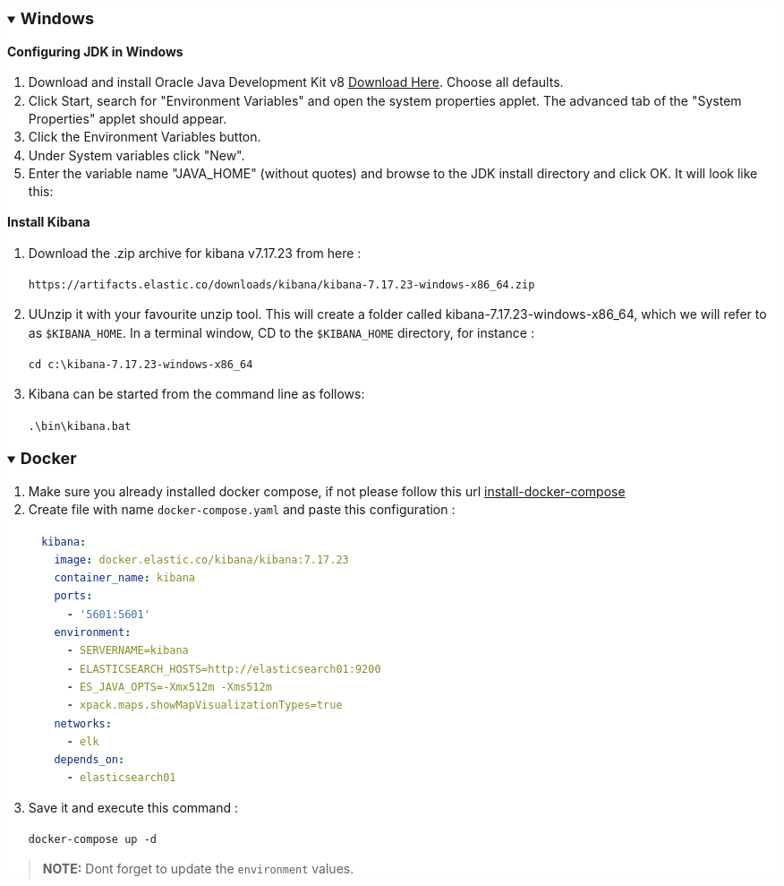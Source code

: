 </p>
</details>

<details open>
<summary><b><font size="4">Windows</font></b></summary>
<p>

__Configuring JDK in Windows__
1. Download and install Oracle Java Development Kit v8 [Download Here](https://www.oracle.com/id/java/technologies/javase/javase8-archive-downloads.html). Choose all defaults.
2. Click Start, search for "Environment Variables" and open the system properties applet. The advanced tab of the "System Properties" applet should appear.
3. Click the Environment Variables button.
4. Under System variables click "New".
5. Enter the variable name "JAVA_HOME" (without quotes) and browse to the JDK install directory and click OK. It will look like this:

__Install Kibana__
1. Download the .zip archive for kibana v7.17.23 from here :
    ```shell
    https://artifacts.elastic.co/downloads/kibana/kibana-7.17.23-windows-x86_64.zip
    ```
2. UUnzip it with your favourite unzip tool. This will create a folder called kibana-7.17.23-windows-x86_64, which we will refer to as `$KIBANA_HOME`. In a terminal window, CD to the `$KIBANA_HOME` directory, for instance :
    ```shell
    cd c:\kibana-7.17.23-windows-x86_64
    ```
3. Kibana can be started from the command line as follows:
    ```shell
    .\bin\kibana.bat
    ```

</p>
</details>

<details open>
<summary><b><font size="4">Docker</font></b></summary>
<p>

1. Make sure you already installed docker compose, if not please follow this url [install-docker-compose](https://docs.docker.com/compose/install)
2. Create file with name `docker-compose.yaml` and paste this configuration :
    ```yaml
      kibana:
        image: docker.elastic.co/kibana/kibana:7.17.23
        container_name: kibana
        ports:
          - '5601:5601'
        environment:
          - SERVERNAME=kibana
          - ELASTICSEARCH_HOSTS=http://elasticsearch01:9200
          - ES_JAVA_OPTS=-Xmx512m -Xms512m
          - xpack.maps.showMapVisualizationTypes=true
        networks:
          - elk
        depends_on:
          - elasticsearch01
    ```
3. Save it and execute this command :
    ```shell
    docker-compose up -d
    ```
> __NOTE:__  Dont forget to update the `environment` values.

</p>
</details>